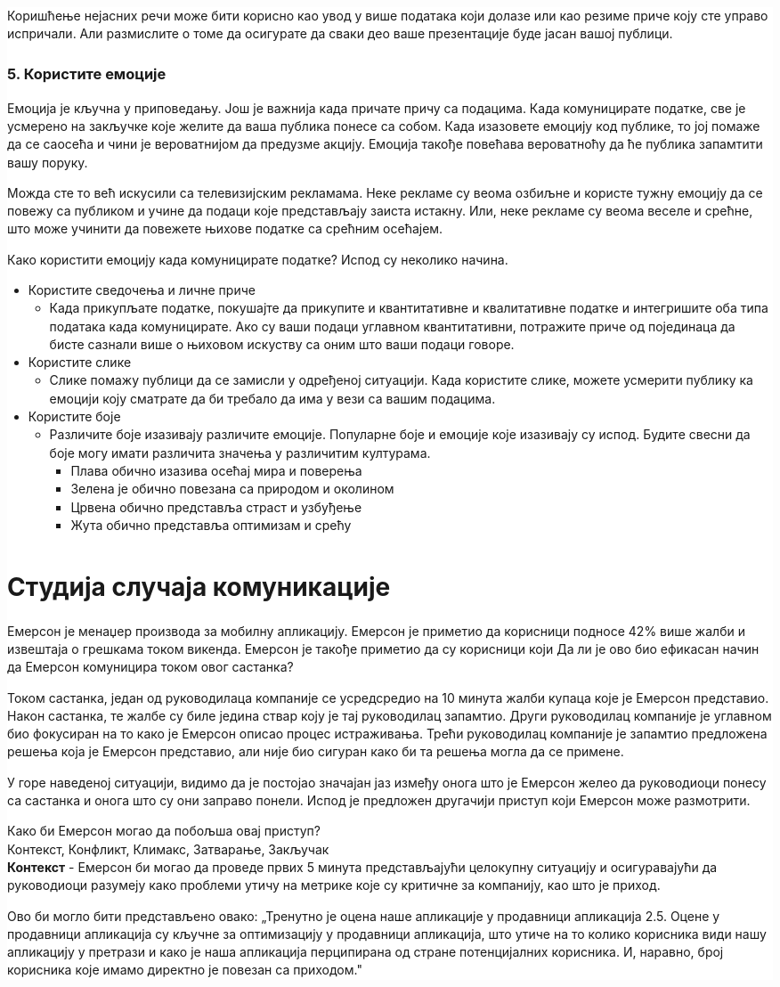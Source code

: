 Коришћење нејасних речи може бити корисно као увод у више података који долазе или као резиме приче коју сте управо испричали. Али размислите о томе да осигурате да сваки део ваше презентације буде јасан вашој публици.

### 5. Користите емоције
Емоција је кључна у приповедању. Још је важнија када причате причу са подацима. Када комуницирате податке, све је усмерено на закључке које желите да ваша публика понесе са собом. Када изазовете емоцију код публике, то јој помаже да се саосећа и чини је вероватнијом да предузме акцију. Емоција такође повећава вероватноћу да ће публика запамтити вашу поруку.

Можда сте то већ искусили са телевизијским рекламама. Неке рекламе су веома озбиљне и користе тужну емоцију да се повежу са публиком и учине да подаци које представљају заиста истакну. Или, неке рекламе су веома веселе и срећне, што може учинити да повежете њихове податке са срећним осећајем.

Како користити емоцију када комуницирате податке? Испод су неколико начина.

- Користите сведочења и личне приче
	- Када прикупљате податке, покушајте да прикупите и квантитативне и квалитативне податке и интегришите оба типа података када комуницирате. Ако су ваши подаци углавном квантитативни, потражите приче од појединаца да бисте сазнали више о њиховом искуству са оним што ваши подаци говоре.
- Користите слике
	- Слике помажу публици да се замисли у одређеној ситуацији. Када користите слике, можете усмерити публику ка емоцији коју сматрате да би требало да има у вези са вашим подацима.
- Користите боје
	- Различите боје изазивају различите емоције. Популарне боје и емоције које изазивају су испод. Будите свесни да боје могу имати различита значења у различитим културама.
		- Плава обично изазива осећај мира и поверења
		- Зелена је обично повезана са природом и околином
		- Црвена обично представља страст и узбуђење
		- Жута обично представља оптимизам и срећу

# Студија случаја комуникације
Емерсон је менаџер производа за мобилну апликацију. Емерсон је приметио да корисници подносе 42% више жалби и извештаја о грешкама током викенда. Емерсон је такође приметио да су корисници који
Да ли је ово био ефикасан начин да Емерсон комуницира током овог састанка?

Током састанка, један од руководилаца компаније се усредсредио на 10 минута жалби купаца које је Емерсон представио. Након састанка, те жалбе су биле једина ствар коју је тај руководилац запамтио. Други руководилац компаније је углавном био фокусиран на то како је Емерсон описао процес истраживања. Трећи руководилац компаније је запамтио предложена решења која је Емерсон представио, али није био сигуран како би та решења могла да се примене.

У горе наведеној ситуацији, видимо да је постојао значајан јаз између онога што је Емерсон желео да руководиоци понесу са састанка и онога што су они заправо понели. Испод је предложен другачији приступ који Емерсон може размотрити.

Како би Емерсон могао да побољша овај приступ?  
Контекст, Конфликт, Климакс, Затварање, Закључак  
**Контекст** - Емерсон би могао да проведе првих 5 минута представљајући целокупну ситуацију и осигуравајући да руководиоци разумеју како проблеми утичу на метрике које су критичне за компанију, као што је приход.

Ово би могло бити представљено овако: „Тренутно је оцена наше апликације у продавници апликација 2.5. Оцене у продавници апликација су кључне за оптимизацију у продавници апликација, што утиче на то колико корисника види нашу апликацију у претрази и како је наша апликација перципирана од стране потенцијалних корисника. И, наравно, број корисника које имамо директно је повезан са приходом."

